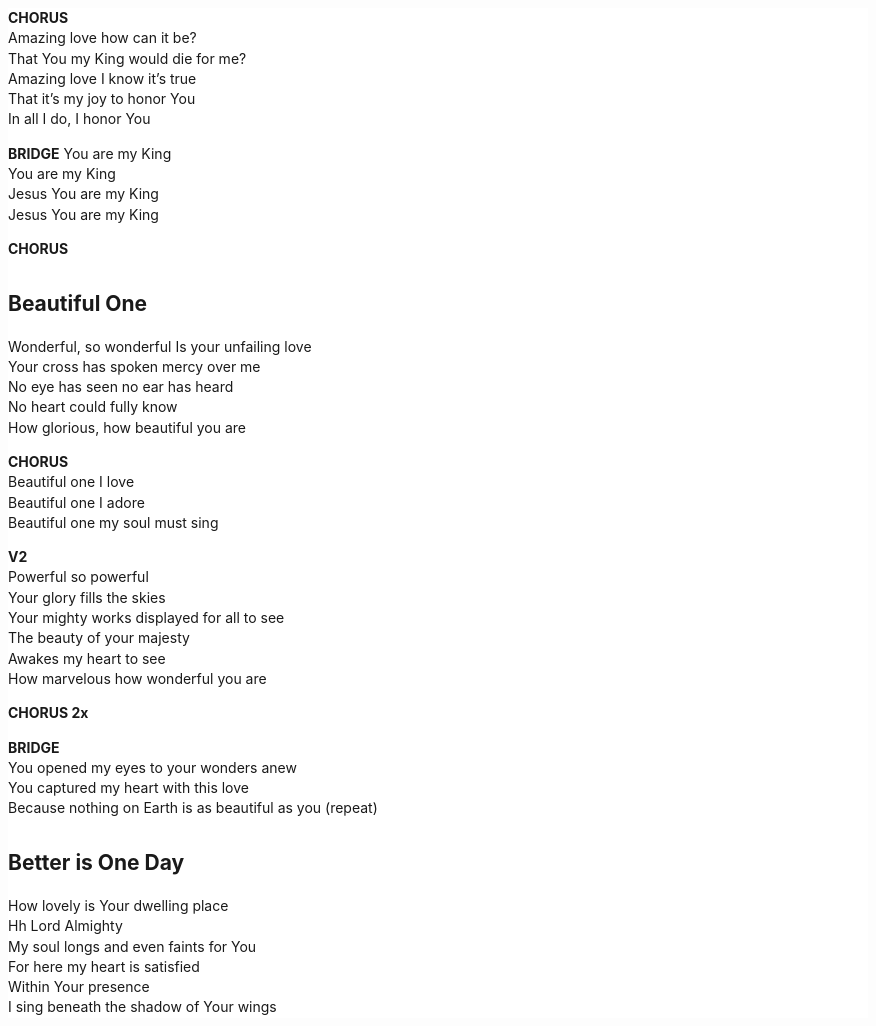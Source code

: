 **CHORUS**  
Amazing love how can it be?  
That You my King would die for me?  
Amazing love I know it’s true  
That it’s my joy to honor You  
In all I do, I honor You

**BRIDGE**
You are my King  
You are my King  
Jesus You are my King  
Jesus You are my King

**CHORUS**

Beautiful One
--------
<iframe width="100%" height="300" scrolling="no" frameborder="no" allow="autoplay" src="https://w.soundcloud.com/player/?url=https%3A//api.soundcloud.com/tracks/499442109&color=%23ff5500&auto_play=false&hide_related=false&show_comments=true&show_user=true&show_reposts=false&show_teaser=true&visual=true"></iframe>

Wonderful, so wonderful
Is your unfailing love  
Your cross has spoken mercy over me  
No eye has seen no ear has heard  
No heart could fully know  
How glorious, how beautiful you are

**CHORUS**  
Beautiful one I love  
Beautiful one I adore  
Beautiful one my soul must sing

**V2**  
Powerful so powerful  
Your glory fills the skies  
Your mighty works displayed for all to see  
The beauty of your majesty  
Awakes my heart to see  
How marvelous how wonderful you are

**CHORUS 2x**

**BRIDGE**  
You opened my eyes to your wonders anew  
You captured my heart with this love  
Because nothing on Earth is as beautiful as you (repeat)

Better is One Day
--------
How lovely is Your dwelling place  
Hh Lord Almighty  
My soul longs and even faints for You  
For here my heart is satisfied  
Within Your presence  
I sing beneath the shadow of Your wings  
